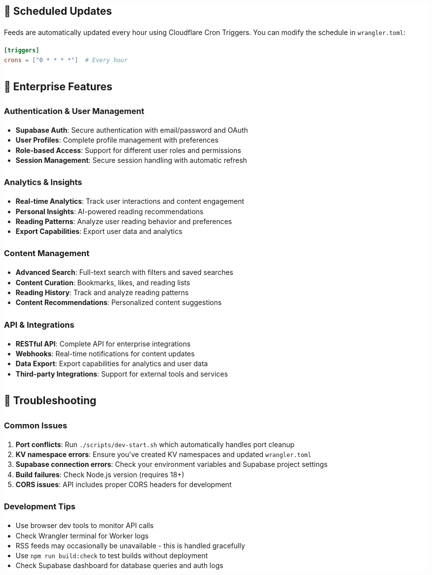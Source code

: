 ## 🔄 Scheduled Updates

Feeds are automatically updated every hour using Cloudflare Cron Triggers. You can modify the schedule in `wrangler.toml`:

```toml
[triggers]
crons = ["0 * * * *"]  # Every hour
```

## 🏢 Enterprise Features

### Authentication & User Management
- **Supabase Auth**: Secure authentication with email/password and OAuth
- **User Profiles**: Complete profile management with preferences
- **Role-based Access**: Support for different user roles and permissions
- **Session Management**: Secure session handling with automatic refresh

### Analytics & Insights
- **Real-time Analytics**: Track user interactions and content engagement
- **Personal Insights**: AI-powered reading recommendations
- **Reading Patterns**: Analyze user reading behavior and preferences
- **Export Capabilities**: Export user data and analytics

### Content Management
- **Advanced Search**: Full-text search with filters and saved searches
- **Content Curation**: Bookmarks, likes, and reading lists
- **Reading History**: Track and analyze reading patterns
- **Content Recommendations**: Personalized content suggestions

### API & Integrations
- **RESTful API**: Complete API for enterprise integrations
- **Webhooks**: Real-time notifications for content updates
- **Data Export**: Export capabilities for analytics and user data
- **Third-party Integrations**: Support for external tools and services

## 🐛 Troubleshooting

### Common Issues

1. **Port conflicts**: Run `./scripts/dev-start.sh` which automatically handles port cleanup
2. **KV namespace errors**: Ensure you've created KV namespaces and updated `wrangler.toml`
3. **Supabase connection errors**: Check your environment variables and Supabase project settings
4. **Build failures**: Check Node.js version (requires 18+)
5. **CORS issues**: API includes proper CORS headers for development

### Development Tips

- Use browser dev tools to monitor API calls
- Check Wrangler terminal for Worker logs
- RSS feeds may occasionally be unavailable - this is handled gracefully
- Use `npm run build:check` to test builds without deployment
- Check Supabase dashboard for database queries and auth logs
